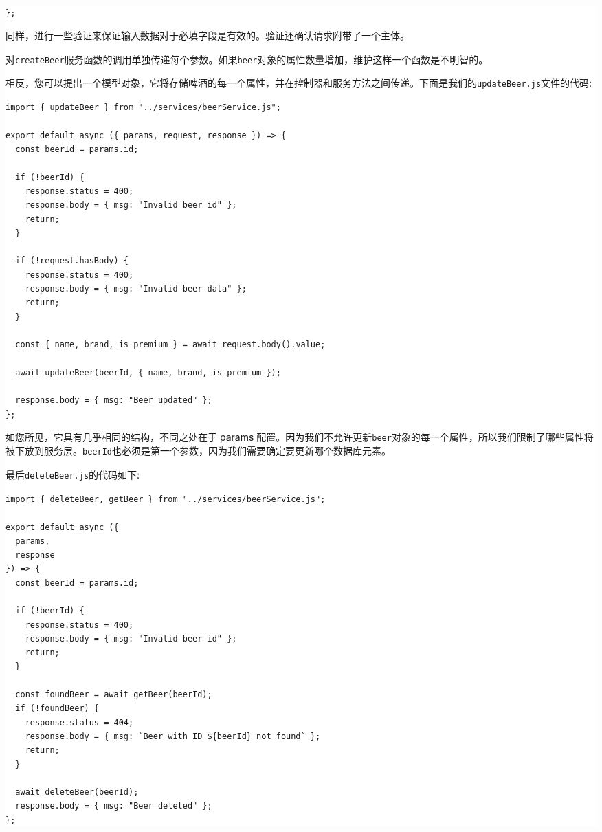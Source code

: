 ```
};

```

同样，进行一些验证来保证输入数据对于必填字段是有效的。验证还确认请求附带了一个主体。

对`createBeer`服务函数的调用单独传递每个参数。如果`beer`对象的属性数量增加，维护这样一个函数是不明智的。

相反，您可以提出一个模型对象，它将存储啤酒的每一个属性，并在控制器和服务方法之间传递。下面是我们的`updateBeer.js`文件的代码:

```
import { updateBeer } from "../services/beerService.js";

export default async ({ params, request, response }) => {
  const beerId = params.id;

  if (!beerId) {
    response.status = 400;
    response.body = { msg: "Invalid beer id" };
    return;
  }

  if (!request.hasBody) {
    response.status = 400;
    response.body = { msg: "Invalid beer data" };
    return;
  }

  const { name, brand, is_premium } = await request.body().value;

  await updateBeer(beerId, { name, brand, is_premium });

  response.body = { msg: "Beer updated" };
};

```

如您所见，它具有几乎相同的结构，不同之处在于 params 配置。因为我们不允许更新`beer`对象的每一个属性，所以我们限制了哪些属性将被下放到服务层。`beerId`也必须是第一个参数，因为我们需要确定要更新哪个数据库元素。

最后`deleteBeer.js`的代码如下:

```
import { deleteBeer, getBeer } from "../services/beerService.js";

export default async ({
  params,
  response
}) => {
  const beerId = params.id;

  if (!beerId) {
    response.status = 400;
    response.body = { msg: "Invalid beer id" };
    return;
  }

  const foundBeer = await getBeer(beerId);
  if (!foundBeer) {
    response.status = 404;
    response.body = { msg: `Beer with ID ${beerId} not found` };
    return;
  }

  await deleteBeer(beerId);
  response.body = { msg: "Beer deleted" };
};
```